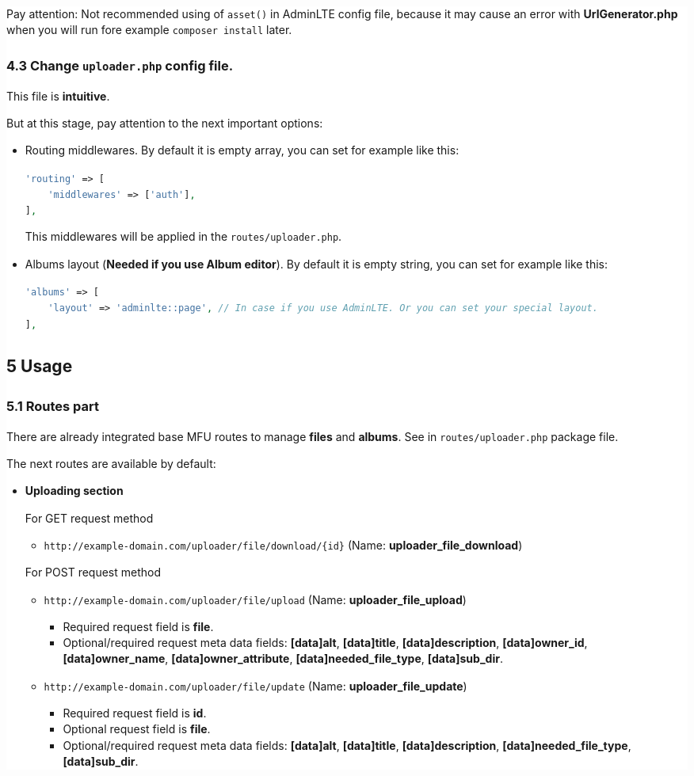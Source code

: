 Pay attention: Not recommended using of `asset()` in AdminLTE config file, because it may cause an error with **UrlGenerator.php** when you will run fore example `composer install` later.

### 4.3 Change `uploader.php` config file.

This file is **intuitive**.

But at this stage, pay attention to the next important options:

- Routing middlewares. By default it is empty array, you can set for example like this:

    ```php
    'routing' => [
        'middlewares' => ['auth'],
    ],
    ```
    
    This middlewares will be applied in the `routes/uploader.php`.

- Albums layout (**Needed if you use Album editor**). By default it is empty string, you can set for example like this:

    ```php
    'albums' => [
        'layout' => 'adminlte::page', // In case if you use AdminLTE. Or you can set your special layout.
    ],
    ```

## 5 Usage

### 5.1 Routes part

There are already integrated base MFU routes to manage **files** and **albums**. See in `routes/uploader.php` package file.

The next routes are available by default:

- **Uploading section**

    For GET request method

    - `http://example-domain.com/uploader/file/download/{id}` (Name: **uploader_file_download**)

    For POST request method

    - `http://example-domain.com/uploader/file/upload` (Name: **uploader_file_upload**)
        - Required request field is **file**.
        - Optional/required request meta data fields: **[data]alt**, **[data]title**, **[data]description**, **[data]owner_id**, **[data]owner_name**, **[data]owner_attribute**, **[data]needed_file_type**, **[data]sub_dir**.
        
    - `http://example-domain.com/uploader/file/update` (Name: **uploader_file_update**)
        - Required request field is **id**.
        - Optional request field is **file**.
        - Optional/required request meta data fields: **[data]alt**, **[data]title**, **[data]description**, **[data]needed_file_type**, **[data]sub_dir**.
        